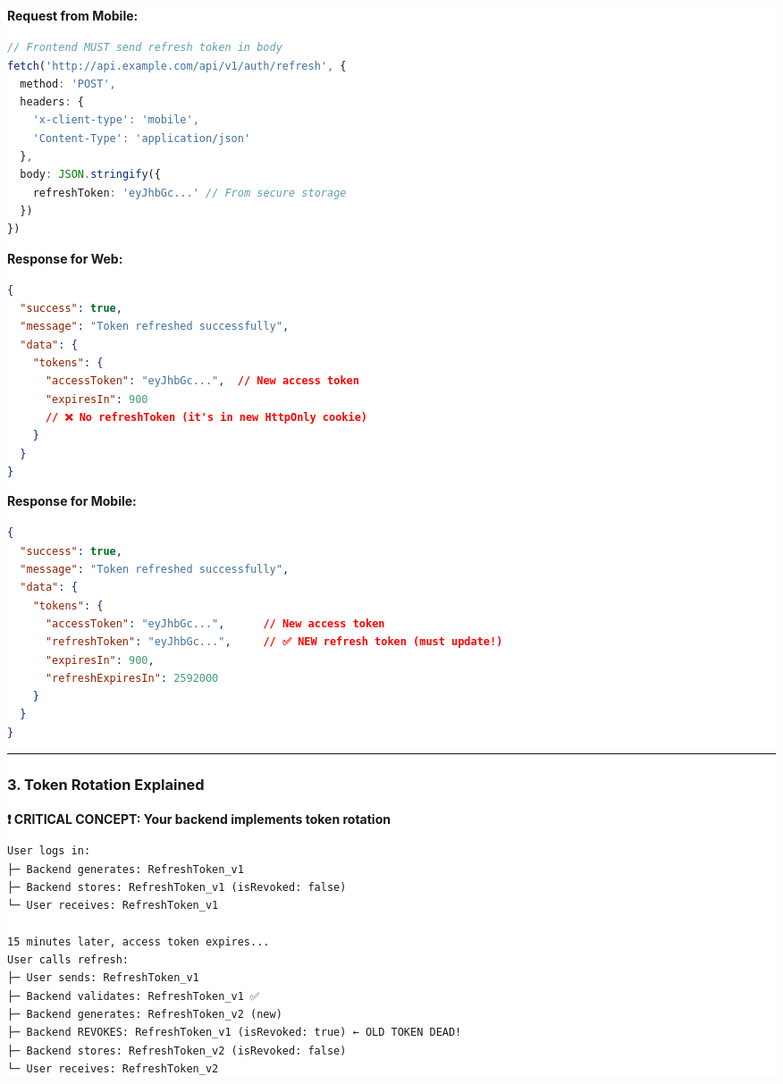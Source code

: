 **Request from Mobile:**
```typescript
// Frontend MUST send refresh token in body
fetch('http://api.example.com/api/v1/auth/refresh', {
  method: 'POST',
  headers: { 
    'x-client-type': 'mobile',
    'Content-Type': 'application/json'
  },
  body: JSON.stringify({
    refreshToken: 'eyJhbGc...' // From secure storage
  })
})
```

**Response for Web:**
```json
{
  "success": true,
  "message": "Token refreshed successfully",
  "data": {
    "tokens": {
      "accessToken": "eyJhbGc...",  // New access token
      "expiresIn": 900
      // ❌ No refreshToken (it's in new HttpOnly cookie)
    }
  }
}
```

**Response for Mobile:**
```json
{
  "success": true,
  "message": "Token refreshed successfully",
  "data": {
    "tokens": {
      "accessToken": "eyJhbGc...",      // New access token
      "refreshToken": "eyJhbGc...",     // ✅ NEW refresh token (must update!)
      "expiresIn": 900,
      "refreshExpiresIn": 2592000
    }
  }
}
```

---

### 3. Token Rotation Explained

**❗ CRITICAL CONCEPT: Your backend implements token rotation**

```
User logs in:
├─ Backend generates: RefreshToken_v1
├─ Backend stores: RefreshToken_v1 (isRevoked: false)
└─ User receives: RefreshToken_v1

15 minutes later, access token expires...
User calls refresh:
├─ User sends: RefreshToken_v1
├─ Backend validates: RefreshToken_v1 ✅
├─ Backend generates: RefreshToken_v2 (new)
├─ Backend REVOKES: RefreshToken_v1 (isRevoked: true) ← OLD TOKEN DEAD!
├─ Backend stores: RefreshToken_v2 (isRevoked: false)
└─ User receives: RefreshToken_v2

```